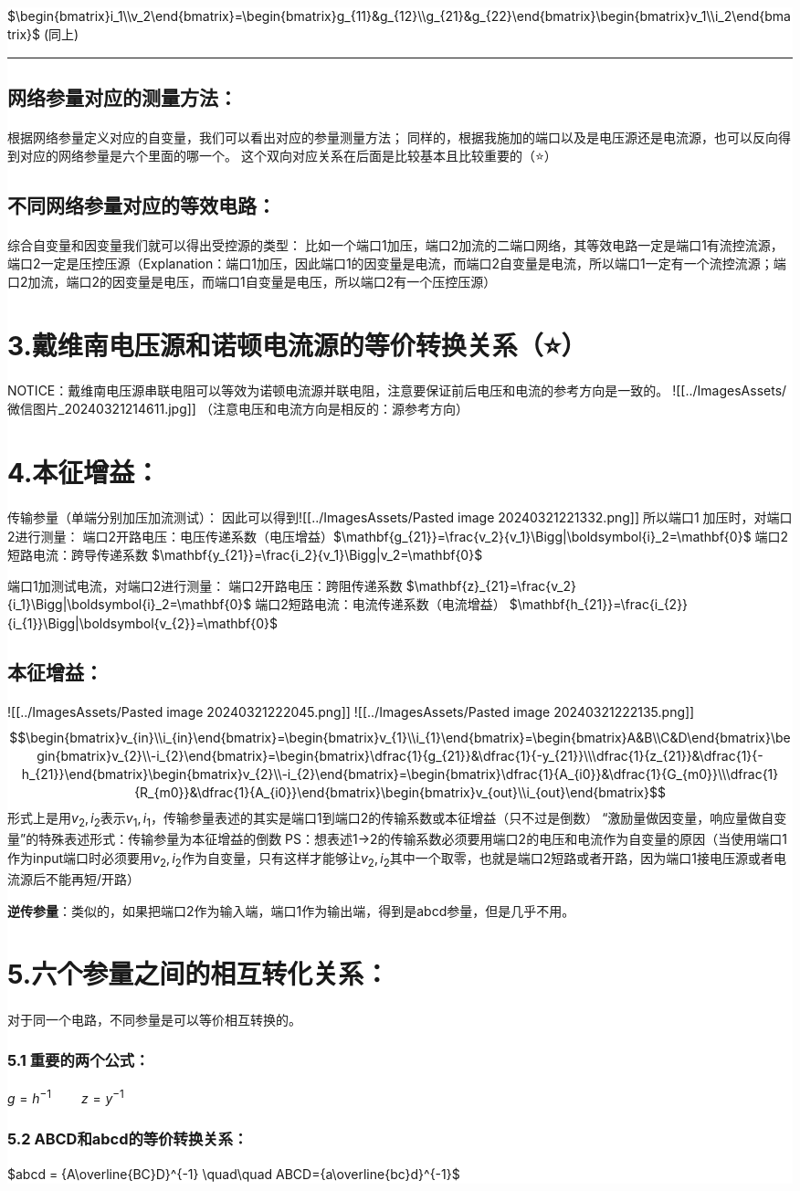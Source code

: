 $\begin{bmatrix}i_1\\v_2\end{bmatrix}=\begin{bmatrix}g_{11}&g_{12}\\g_{21}&g_{22}\end{bmatrix}\begin{bmatrix}v_1\\i_2\end{bmatrix}$ (同上)

---

## 网络参量对应的测量方法：
根据网络参量定义对应的自变量，我们可以看出对应的参量测量方法；
同样的，根据我施加的端口以及是电压源还是电流源，也可以反向得到对应的网络参量是六个里面的哪一个。
这个双向对应关系在后面是比较基本且比较重要的（⭐️）

## 不同网络参量对应的等效电路：
综合自变量和因变量我们就可以得出受控源的类型：
比如一个端口1加压，端口2加流的二端口网络，其等效电路一定是端口1有流控流源，端口2一定是压控压源（Explanation：端口1加压，因此端口1的因变量是电流，而端口2自变量是电流，所以端口1一定有一个流控流源；端口2加流，端口2的因变量是电压，而端口1自变量是电压，所以端口2有一个压控压源）
# 3.戴维南电压源和诺顿电流源的等价转换关系（⭐️）
NOTICE：戴维南电压源串联电阻可以等效为诺顿电流源并联电阻，注意要保证前后电压和电流的参考方向是一致的。
![[../ImagesAssets/微信图片_20240321214611.jpg]]
（注意电压和电流方向是相反的：源参考方向）

# 4.本征增益：
  传输参量（单端分别加压加流测试）：
  因此可以得到![[../ImagesAssets/Pasted image 20240321221332.png]]
所以端口1   加压时，对端口2进行测量：
端口2开路电压：电压传递系数（电压增益）$\mathbf{g_{21}}=\frac{v_2}{v_1}\Bigg|\boldsymbol{i}_2=\mathbf{0}$
端口2短路电流：跨导传递系数  $\mathbf{y_{21}}=\frac{i_2}{v_1}\Bigg|v_2=\mathbf{0}$

端口1加测试电流，对端口2进行测量：
端口2开路电压：跨阻传递系数   $\mathbf{z}_{21}=\frac{v_2}{i_1}\Bigg|\boldsymbol{i}_2=\mathbf{0}$ 
端口2短路电流：电流传递系数（电流增益）  $\mathbf{h_{21}}=\frac{i_{2}}{i_{1}}\Bigg|\boldsymbol{v_{2}}=\mathbf{0}$
## 本征增益：
![[../ImagesAssets/Pasted image 20240321222045.png]]
![[../ImagesAssets/Pasted image 20240321222135.png]]
 $$\begin{bmatrix}v_{in}\\i_{in}\end{bmatrix}=\begin{bmatrix}v_{1}\\i_{1}\end{bmatrix}=\begin{bmatrix}A&B\\C&D\end{bmatrix}\begin{bmatrix}v_{2}\\-i_{2}\end{bmatrix}=\begin{bmatrix}\dfrac{1}{g_{21}}&\dfrac{1}{-y_{21}}\\\dfrac{1}{z_{21}}&\dfrac{1}{-h_{21}}\end{bmatrix}\begin{bmatrix}v_{2}\\-i_{2}\end{bmatrix}=\begin{bmatrix}\dfrac{1}{A_{i0}}&\dfrac{1}{G_{m0}}\\\dfrac{1}{R_{m0}}&\dfrac{1}{A_{i0}}\end{bmatrix}\begin{bmatrix}v_{out}\\i_{out}\end{bmatrix}$$
形式上是用$v_2,i_2$表示$v_1,i_1$，传输参量表述的其实是端口1到端口2的传输系数或本征增益（只不过是倒数）
“激励量做因变量，响应量做自变量”的特殊表述形式：传输参量为本征增益的倒数
PS：想表述1->2的传输系数必须要用端口2的电压和电流作为自变量的原因（当使用端口1作为input端口时必须要用$v_2,i_2$作为自变量，只有这样才能够让$v_2,i_2$其中一个取零，也就是端口2短路或者开路，因为端口1接电压源或者电流源后不能再短/开路）

**逆传参量**：类似的，如果把端口2作为输入端，端口1作为输出端，得到是abcd参量，但是几乎不用。

# 5.六个参量之间的相互转化关系：
对于同一个电路，不同参量是可以等价相互转换的。
### 5.1 重要的两个公式：
$g=h^{-1}\quad\quad z=y^{-1}$ 
### 5.2 ABCD和abcd的等价转换关系：
$abcd = {A\overline{BC}D}^{-1} \quad\quad ABCD={a\overline{bc}d}^{-1}$ 
